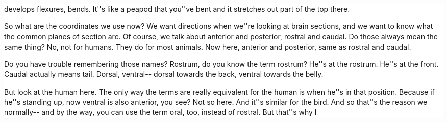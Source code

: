   <span m="1048530">develops</span> <span m="1049350">flexures,</span> <span m="1049950">bends.</span>
  <span m="1051730">It''s</span> <span m="1051940">like</span> <span m="1052370">a</span>
  <span m="1052770">peapod</span> <span m="1053420">that</span> <span m="1053530">you''ve</span>
  <span m="1053790">bent</span> <span m="1054195">and it</span> <span m="1055580">stretches</span>
  <span m="1056170">out</span> <span m="1057160">part</span> <span m="1057450">of</span>
  <span m="1058940">the</span> <span m="1059150">top</span> <span m="1059600">there.</span></p><p><span
  m="1061630">So</span> <span m="1061880">what are</span> <span m="1062020">the</span>
  <span m="1062170">coordinates</span> <span m="1062710">we</span> <span m="1062840">use</span>
  <span m="1063180">now?</span> <span m="1063550">We</span> <span m="1063690">want</span>
  <span m="1063930">directions</span> <span m="1064890">when</span> <span m="1065100">we''re</span>
  <span m="1065720">looking</span> <span m="1066160">at</span> <span m="1066380">brain</span>
  <span m="1066650">sections,</span> <span m="1067810">and</span> <span m="1068040">we</span>
  <span m="1068150">want</span> <span m="1068400">to</span> <span m="1068450">know</span>
  <span m="1068590">what</span> <span m="1068750">the</span> <span m="1068850">common</span>
  <span m="1069240">planes</span> <span m="1069620">of</span> <span m="1069700">section</span>
  <span m="1070240">are.</span> <span m="1071920">Of</span> <span m="1072020">course,</span>
  <span m="1072300">we</span> <span m="1072450">talk</span> <span m="1072710">about</span>
  <span m="1073310">anterior</span> <span m="1074000">and</span> <span m="1074110">posterior,</span>
  <span m="1074960">rostral</span> <span m="1075310">and</span> <span m="1075660">caudal.</span>
  <span m="1076360">Do those</span> <span m="1076510">always</span> <span m="1076830">mean</span>
  <span m="1077000">the</span> <span m="1077100">same</span> <span m="1077360">thing?</span>
  <span m="1078160">No,</span> <span m="1078510">not</span> <span m="1078860">for</span>
  <span m="1079000">humans.</span> <span m="1079720">They</span> <span m="1080190">do</span>
  <span m="1080440">for</span> <span m="1080590">most</span> <span m="1080960">animals.</span>
  <span m="1082520">Now</span> <span m="1082940">here,</span> <span m="1083410">anterior</span>
  <span m="1083980">and</span> <span m="1084050">posterior,</span> <span m="1084790">same</span>
  <span m="1085130">as</span> <span m="1085530">rostral</span> <span m="1085920">and
  caudal.</span></p><p><span m="1087716">Do</span> <span m="1088180">you</span> <span
  m="1088270">have</span> <span m="1088460">trouble</span> <span m="1088830">remembering</span>
  <span m="1089280">those</span> <span m="1089600">names?</span> <span m="1089880">Rostrum,</span>
  <span m="1090270">do</span> <span m="1090660">you</span> <span m="1090810">know</span>
  <span m="1090950">the</span> <span m="1091080">term</span> <span m="1091350">rostrum?</span>
  <span m="1092220">He''s</span> <span m="1092410">at</span> <span m="1092560">the</span>
  <span m="1092660">rostrum.</span> <span m="1093600">He''s</span> <span m="1093740">at</span>
  <span m="1093850">the</span> <span m="1093940">front.</span> <span m="1096190">Caudal</span>
  <span m="1097670">actually</span> <span m="1098020">means</span> <span m="1098600">tail.</span>
  <span m="1102650">Dorsal,</span> <span m="1103160">ventral--</span> <span m="1104170">dorsal</span>
  <span m="1104860">towards</span> <span m="1105170">the</span> <span m="1105260">back,</span>
  <span m="1105660">ventral</span> <span m="1106070">towards</span> <span m="1106250">the
  belly.</span></p><p><span m="1112680">But</span> <span m="1112890">look</span> <span
  m="1113090">at</span> <span m="1113190">the</span> <span m="1113320">human</span>
  <span m="1113700">here.</span> <span m="1114690">The</span> <span m="1114900">only</span>
  <span m="1115100">way</span> <span m="1115320">the</span> <span m="1115480">terms</span>
  <span m="1115780">are</span> <span m="1115870">really</span> <span m="1116230">equivalent</span>
  <span m="1116750">for</span> <span m="1116830">the</span> <span m="1116980">human</span>
  <span m="1117490">is</span> <span m="1118490">when</span> <span m="1118710">he''s</span>
  <span m="1118890">in</span> <span m="1119000">that</span> <span m="1119280">position.</span>
  <span m="1120710">Because</span> <span m="1120900">if</span> <span m="1121000">he''s</span>
  <span m="1121120">standing</span> <span m="1121720">up,</span> <span m="1123200">now</span>
  <span m="1123550">ventral</span> <span m="1123990">is</span> <span m="1124330">also</span>
  <span m="1124810">anterior,</span> <span m="1127220">you</span> <span m="1127390">see?</span>
  <span m="1129120">Not</span> <span m="1129490">so</span> <span m="1129730">here.</span>
  <span m="1135690">And it''s</span> <span m="1136010">similar</span> <span m="1136390">for</span>
  <span m="1136520">the</span> <span m="1136640">bird.</span> <span m="1138210">And</span>
  <span m="1138460">so</span> <span m="1139720">that''s</span> <span m="1140320">the</span>
  <span m="1140460">reason</span> <span m="1140940">we</span> <span m="1141070">normally--</span>
  <span m="1141730">and</span> <span m="1141960">by</span> <span m="1142140">the</span>
  <span m="1142240">way,</span> <span m="1142370">you</span> <span m="1142550">can</span>
  <span m="1142690">use</span> <span m="1142940">the</span> <span m="1143040">term</span>
  <span m="1143330">oral,</span> <span m="1143860">too,</span> <span m="1144750">instead</span>
  <span m="1145080">of</span> <span m="1145220">rostral.</span> <span m="1147540">But</span>
  <span m="1148630">that''s</span> <span m="1148950">why</span> <span m="1149190">I</span>